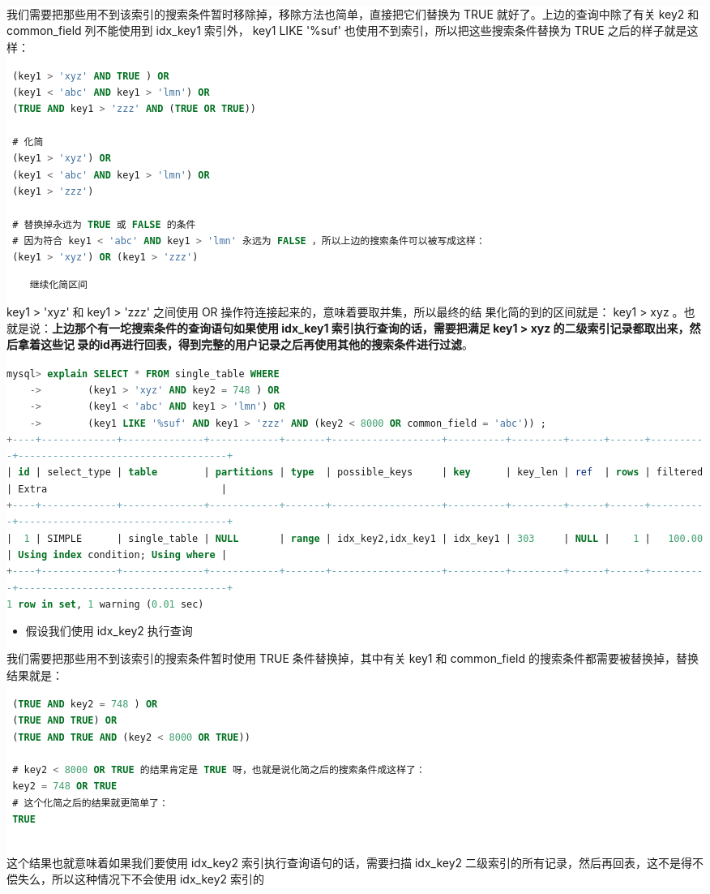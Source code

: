 我们需要把那些用不到该索引的搜索条件暂时移除掉，移除方法也简单，直接把它们替换为 TRUE 就好了。上边的查询中除了有关 key2 和 common_field 列不能使用到 idx_key1 索引外， key1  LIKE '%suf' 也使用不到索引，所以把这些搜索条件替换为 TRUE 之后的样子就是这样：
```sql
 (key1 > 'xyz' AND TRUE ) OR  
 (key1 < 'abc' AND key1 > 'lmn') OR  
 (TRUE AND key1 > 'zzz' AND (TRUE OR TRUE))
 
 # 化简
 (key1 > 'xyz') OR  
 (key1 < 'abc' AND key1 > 'lmn') OR  
 (key1 > 'zzz')
 
 # 替换掉永远为 TRUE 或 FALSE 的条件
 # 因为符合 key1 < 'abc' AND key1 > 'lmn' 永远为 FALSE ，所以上边的搜索条件可以被写成这样：
 (key1 > 'xyz') OR (key1 > 'zzz') 

```
		继续化简区间
key1 > 'xyz' 和 key1 > 'zzz' 之间使用 OR 操作符连接起来的，意味着要取并集，所以最终的结 果化简的到的区间就是： key1 > xyz 。也就是说：**上边那个有一坨搜索条件的查询语句如果使用 idx_key1 索引执行查询的话，需要把满足 key1 > xyz 的二级索引记录都取出来，然后拿着这些记 录的id再进行回表，得到完整的用户记录之后再使用其他的搜索条件进行过滤**。
```sql
mysql> explain SELECT * FROM single_table WHERE   
    ->        (key1 > 'xyz' AND key2 = 748 ) OR 
    ->        (key1 < 'abc' AND key1 > 'lmn') OR
    ->        (key1 LIKE '%suf' AND key1 > 'zzz' AND (key2 < 8000 OR common_field = 'abc')) ;
+----+-------------+--------------+------------+-------+-------------------+----------+---------+------+------+----------+------------------------------------+
| id | select_type | table        | partitions | type  | possible_keys     | key      | key_len | ref  | rows | filtered | Extra                              |        
+----+-------------+--------------+------------+-------+-------------------+----------+---------+------+------+----------+------------------------------------+        
|  1 | SIMPLE      | single_table | NULL       | range | idx_key2,idx_key1 | idx_key1 | 303     | NULL |    1 |   100.00 | Using index condition; Using where |
+----+-------------+--------------+------------+-------+-------------------+----------+---------+------+------+----------+------------------------------------+        
1 row in set, 1 warning (0.01 sec)
```

   - 假设我们使用 idx_key2 执行查询

我们需要把那些用不到该索引的搜索条件暂时使用 TRUE 条件替换掉，其中有关 key1 和 common_field 的搜索条件都需要被替换掉，替换结果就是：
```sql
 (TRUE AND key2 = 748 ) OR  
 (TRUE AND TRUE) OR  
 (TRUE AND TRUE AND (key2 < 8000 OR TRUE))
 
 # key2 < 8000 OR TRUE 的结果肯定是 TRUE 呀，也就是说化简之后的搜索条件成这样了：
 key2 = 748 OR TRUE
 # 这个化简之后的结果就更简单了：
 TRUE
 
```
这个结果也就意味着如果我们要使用 idx_key2 索引执行查询语句的话，需要扫描 idx_key2 二级索引的所有记录，然后再回表，这不是得不偿失么，所以这种情况下不会使用 idx_key2 索引的

